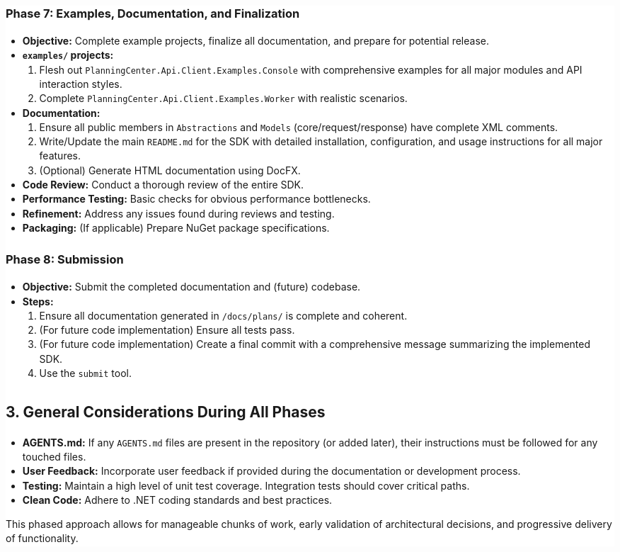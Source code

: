 ### Phase 7: Examples, Documentation, and Finalization

*   **Objective:** Complete example projects, finalize all documentation, and prepare for potential release.
*   **`examples/` projects:**
    1.  Flesh out `PlanningCenter.Api.Client.Examples.Console` with comprehensive examples for all major modules and API interaction styles.
    2.  Complete `PlanningCenter.Api.Client.Examples.Worker` with realistic scenarios.
*   **Documentation:**
    1.  Ensure all public members in `Abstractions` and `Models` (core/request/response) have complete XML comments.
    2.  Write/Update the main `README.md` for the SDK with detailed installation, configuration, and usage instructions for all major features.
    3.  (Optional) Generate HTML documentation using DocFX.
*   **Code Review:** Conduct a thorough review of the entire SDK.
*   **Performance Testing:** Basic checks for obvious performance bottlenecks.
*   **Refinement:** Address any issues found during reviews and testing.
*   **Packaging:** (If applicable) Prepare NuGet package specifications.

### Phase 8: Submission

*   **Objective:** Submit the completed documentation and (future) codebase.
*   **Steps:**
    1.  Ensure all documentation generated in `/docs/plans/` is complete and coherent.
    2.  (For future code implementation) Ensure all tests pass.
    3.  (For future code implementation) Create a final commit with a comprehensive message summarizing the implemented SDK.
    4.  Use the `submit` tool.

## 3. General Considerations During All Phases

*   **AGENTS.md:** If any `AGENTS.md` files are present in the repository (or added later), their instructions must be followed for any touched files.
*   **User Feedback:** Incorporate user feedback if provided during the documentation or development process.
*   **Testing:** Maintain a high level of unit test coverage. Integration tests should cover critical paths.
*   **Clean Code:** Adhere to .NET coding standards and best practices.

This phased approach allows for manageable chunks of work, early validation of architectural decisions, and progressive delivery of functionality.
